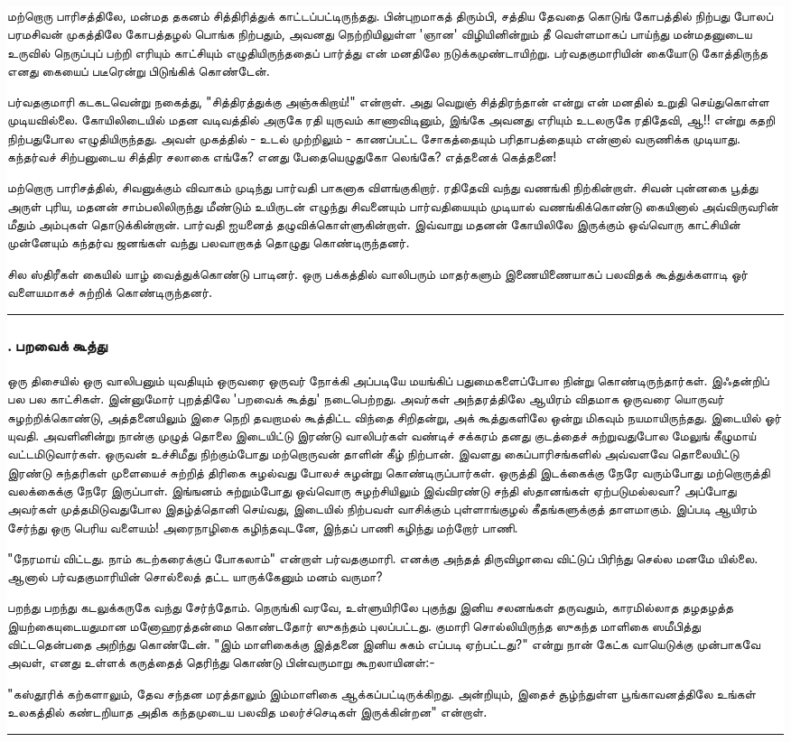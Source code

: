 மற்றொரு பாரிசத்திலே, மன்மத தகனம் சித்திரித்துக் காட்டப்பட்டிருந்தது. பின்புறமாகத் திரும்பி, சத்திய தேவதை கொடுங் கோபத்தில் நிற்பது போலப் பரமசிவன் முகத்திலே கோபத்தழல் பொங்க நிற்பதும், அவனது நெற்றியிலுள்ள 'ஞான' விழியினின்றும் தீ வெள்ளமாகப் பாய்ந்து மன்மதனுடைய உருவில் நெருப்புப் பற்றி எரியும் காட்சியும் எழுதியிருந்ததைப் பார்த்து என் மனதிலே நடுக்கமுண்டாயிற்று. பர்வதகுமாரியின் கையோடு கோத்திருந்த எனது கையைப் படீரென்று பிடுங்கிக் கொண்டேன்.  

பர்வதகுமாரி கடகடவென்று நகைத்து, "சித்திரத்துக்கு அஞ்சுகிறாய்!" என்றாள். அது வெறுஞ் சித்திரந்தான் என்று என் மனதில் உறுதி செய்துகொள்ள முடியவில்லை. கோயிலிடையில் மதன வடிவத்தில் அருகே ரதி யுருவம் காணாவிடினும், இங்கே அவனது எரியும் உடலருகே ரதிதேவி, ஆ!! என்று கதறி நிற்பதுபோல எழுதியிருந்தது. அவள் முகத்தில் - உடல் முற்றிலும் - காணப்பட்ட சோகத்தையும் பரிதாபத்தையும் என்னால் வருணிக்க முடியாது. கந்தர்வச் சிற்பனுடைய சித்திர சலாகை எங்கே? எனது பேதையெழுதுகோ லெங்கே? எத்தனைக் கெத்தனை!  

மற்றொரு பாரிசத்தில், சிவனுக்கும் விவாகம் முடிந்து பார்வதி பாகனாக விளங்குகிறார். ரதிதேவி வந்து வணங்கி நிற்கின்றாள். சிவன் புன்னகை பூத்து அருள் புரிய, மதனன் சாம்பலிலிருந்து மீண்டும் உயிருடன் எழுந்து சிவனையும் பார்வதியையும் முடியால் வணங்கிக்கொண்டு கையினால் அவ்விருவரின் மீதும் அம்புகள் தொடுக்கின்றான். பார்வதி ஐயனைத் தழுவிக்கொள்ளுகின்றாள். இவ்வாறு மதனன் கோயிலிலே இருக்கும் ஒவ்வொரு காட்சியின் முன்னேயும் கந்தர்வ ஜனங்கள் வந்து பலவாறாகத் தொழுது கொண்டிருந்தனர்.  

சில ஸ்திரீகள் கையில் யாழ் வைத்துக்கொண்டு பாடினர். ஒரு பக்கத்தில் வாலிபரும் மாதர்களும் இணையிணையாகப் பலவிதக் கூத்துக்களாடி ஓர் வளையமாகச் சுற்றிக் கொண்டிருந்தனர்.  

---------------  

  

###  . பறவைக் கூத்து  

  

ஒரு திசையில் ஒரு வாலிபனும் யுவதியும் ஒருவரை ஒருவர் நோக்கி அப்படியே மயங்கிப் பதுமைகளைப்போல நின்று கொண்டிருந்தார்கள். இஃதன்றிப் பல பல காட்சிகள். இன்னுமோர் புறத்திலே 'பறவைக் கூத்து' நடைபெற்றது. அவர்கள் அந்தரத்திலே ஆயிரம் விதமாக ஒருவரை யொருவர் சுழற்றிக்கொண்டு, அத்தனையிலும் இசை நெறி தவறாமல் கூத்திட்ட விந்தை சிறிதன்று, அக் கூத்துகளிலே ஒன்று மிகவும் நயமாயிருந்தது. இடையில் ஓர் யுவதி. அவளினின்று நான்கு முழுத் தொலை இடையிட்டு இரண்டு வாலிபர்கள் வண்டிச் சக்கரம் தனது குடத்தைச் சுற்றுவதுபோல மேலுங் கீழுமாய் வட்டமிடுவார்கள். ஒருவன் உச்சிமீது நிற்கும்போது மற்றொருவன் தாளின் கீழ் நிற்பான். இவளது கைப்பாரிசங்களில் அவ்வளவே தொலையிட்டு இரண்டு சுந்தரிகள் முளையைச் சுற்றித் திரிகை சுழல்வது போலச் சுழன்று கொண்டிருப்பார்கள். ஒருத்தி இடக்கைக்கு நேரே வரும்போது மற்றொருத்தி வலக்கைக்கு நேரே இருப்பாள். இங்ஙனம் சுற்றும்போது ஒவ்வொரு சுழற்சியிலும் இவ்விரண்டு சந்தி ஸ்தானங்கள் ஏற்படுமல்லவா? அப்போது அவர்கள் முத்தமிடுவதுபோல இதழ்த்தொனி செய்வது, இடையில் நிற்பவள் வாசிக்கும் புள்ளாங்குழல் கீதங்களுக்குத் தாளமாகும். இப்படி ஆயிரம் சேர்ந்து ஒரு பெரிய வளையம்! அரைநாழிகை கழிந்தவுடனே, இந்தப் பாணி கழிந்து மற்றோர் பாணி.  

"நேரமாய் விட்டது. நாம் கடற்கரைக்குப் போகலாம்" என்றாள் பர்வதகுமாரி. எனக்கு அந்தத் திருவிழாவை விட்டுப் பிரிந்து செல்ல மனமே யில்லை. ஆனால் பர்வதகுமாரியின் சொல்லைத் தட்ட யாருக்கேனும் மனம் வருமா?  

பறந்து பறந்து கடலுக்கருகே வந்து சேர்ந்தோம். நெருங்கி வரவே, உள்ளுயிரிலே புகுந்து இனிய சலனங்கள் தருவதும், காரமில்லாத தழதழத்த இயற்கையுடையதுமான மனோஹரத்தன்மை கொண்டதோர் ஸுகந்தம் புலப்பட்டது. குமாரி சொல்லியிருந்த ஸுகந்த மாளிகை ஸமீபித்து விட்டதென்பதை அறிந்து கொண்டேன். "இம் மாளிகைக்கு இத்தனை இனிய சுகம் எப்படி ஏற்பட்டது?" என்று நான் கேட்க வாயெடுக்கு முன்பாகவே அவள், எனது உள்ளக் கருத்தைத் தெரிந்து கொண்டு பின்வருமாறு கூறலாயினள்:-  

"கஸ்தூரிக் கற்களாலும், தேவ சந்தன மரத்தாலும் இம்மாளிகை ஆக்கப்பட்டிருக்கிறது. அன்றியும், இதைச் சூழ்ந்துள்ள பூங்காவனத்திலே உங்கள் உலகத்தில் கண்டறியாத அதிக கந்தமுடைய பலவித மலர்ச்செடிகள் இருக்கின்றன" என்றாள்.  

--------------  

  